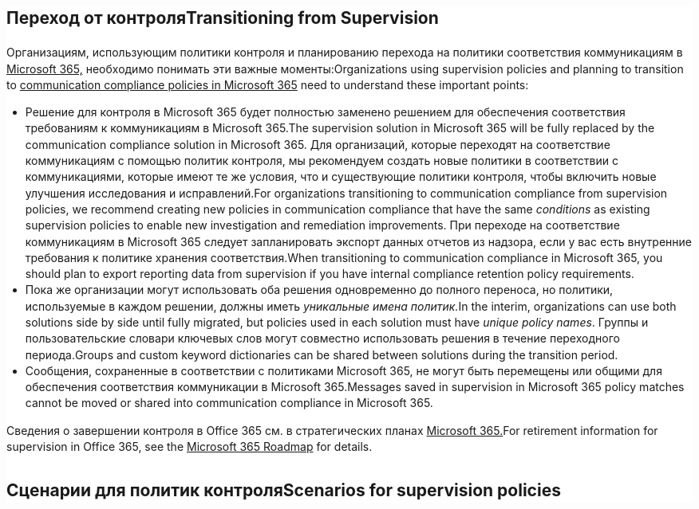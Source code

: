 ## <a name="transitioning-from-supervision"></a><span data-ttu-id="25cc4-122">Переход от контроля</span><span class="sxs-lookup"><span data-stu-id="25cc4-122">Transitioning from Supervision</span></span>

<span data-ttu-id="25cc4-123">Организациям, использующим политики контроля и планированию перехода на политики соответствия коммуникациям в [Microsoft 365,](communication-compliance.md) необходимо понимать эти важные моменты:</span><span class="sxs-lookup"><span data-stu-id="25cc4-123">Organizations using supervision policies and planning to transition to [communication compliance policies in Microsoft 365](communication-compliance.md) need to understand these important points:</span></span>

- <span data-ttu-id="25cc4-124">Решение для контроля в Microsoft 365 будет полностью заменено решением для обеспечения соответствия требованиям к коммуникациям в Microsoft 365.</span><span class="sxs-lookup"><span data-stu-id="25cc4-124">The supervision solution in Microsoft 365 will be fully replaced by the communication compliance solution in Microsoft 365.</span></span> <span data-ttu-id="25cc4-125">Для организаций, которые переходят на соответствие коммуникациям с помощью политик  контроля, мы рекомендуем создать новые политики в соответствии с коммуникациями, которые имеют те же условия, что и существующие политики контроля, чтобы включить новые улучшения исследования и исправлений.</span><span class="sxs-lookup"><span data-stu-id="25cc4-125">For organizations transitioning to communication compliance from supervision policies, we recommend creating new policies in communication compliance that have the same *conditions* as existing supervision policies to enable new investigation and remediation improvements.</span></span> <span data-ttu-id="25cc4-126">При переходе на соответствие коммуникациям в Microsoft 365 следует запланировать экспорт данных отчетов из надзора, если у вас есть внутренние требования к политике хранения соответствия.</span><span class="sxs-lookup"><span data-stu-id="25cc4-126">When transitioning to communication compliance in Microsoft 365, you should plan to export reporting data from supervision if you have internal compliance retention policy requirements.</span></span>
- <span data-ttu-id="25cc4-127">Пока же организации могут использовать оба решения одновременно до полного переноса, но политики, используемые в каждом решении, должны иметь *уникальные имена политик.*</span><span class="sxs-lookup"><span data-stu-id="25cc4-127">In the interim, organizations can use both solutions side by side until fully migrated, but policies used in each solution must have *unique policy names*.</span></span> <span data-ttu-id="25cc4-128">Группы и пользовательские словари ключевых слов могут совместно использовать решения в течение переходного периода.</span><span class="sxs-lookup"><span data-stu-id="25cc4-128">Groups and custom keyword dictionaries can be shared between solutions during the transition period.</span></span>
- <span data-ttu-id="25cc4-129">Сообщения, сохраненные в соответствии с политиками Microsoft 365, не могут быть перемещены или общими для обеспечения соответствия коммуникации в Microsoft 365.</span><span class="sxs-lookup"><span data-stu-id="25cc4-129">Messages saved in supervision in Microsoft 365 policy matches cannot be moved or shared into communication compliance in Microsoft 365.</span></span>

<span data-ttu-id="25cc4-130">Сведения о завершении контроля в Office 365 см. в стратегических планах [Microsoft 365.](https://www.microsoft.com/microsoft-365/roadmap)</span><span class="sxs-lookup"><span data-stu-id="25cc4-130">For retirement information for supervision in Office 365, see the [Microsoft 365 Roadmap](https://www.microsoft.com/microsoft-365/roadmap) for details.</span></span>

## <a name="scenarios-for-supervision-policies"></a><span data-ttu-id="25cc4-131">Сценарии для политик контроля</span><span class="sxs-lookup"><span data-stu-id="25cc4-131">Scenarios for supervision policies</span></span>
